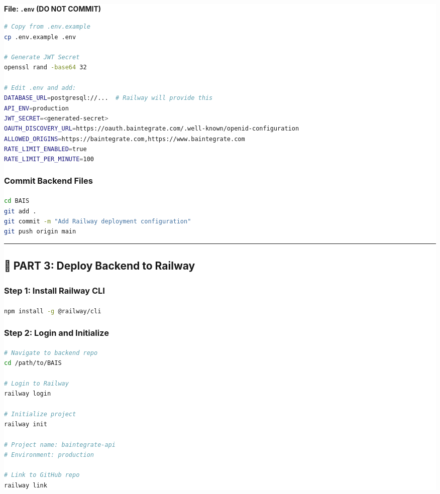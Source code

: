 **File: `.env` (DO NOT COMMIT)**

```bash
# Copy from .env.example
cp .env.example .env

# Generate JWT Secret
openssl rand -base64 32

# Edit .env and add:
DATABASE_URL=postgresql://...  # Railway will provide this
API_ENV=production
JWT_SECRET=<generated-secret>
OAUTH_DISCOVERY_URL=https://oauth.baintegrate.com/.well-known/openid-configuration
ALLOWED_ORIGINS=https://baintegrate.com,https://www.baintegrate.com
RATE_LIMIT_ENABLED=true
RATE_LIMIT_PER_MINUTE=100
```

### Commit Backend Files

```bash
cd BAIS
git add .
git commit -m "Add Railway deployment configuration"
git push origin main
```

---

## 🚀 PART 3: Deploy Backend to Railway

### Step 1: Install Railway CLI

```bash
npm install -g @railway/cli
```

### Step 2: Login and Initialize

```bash
# Navigate to backend repo
cd /path/to/BAIS

# Login to Railway
railway login

# Initialize project
railway init

# Project name: baintegrate-api
# Environment: production

# Link to GitHub repo
railway link
```
